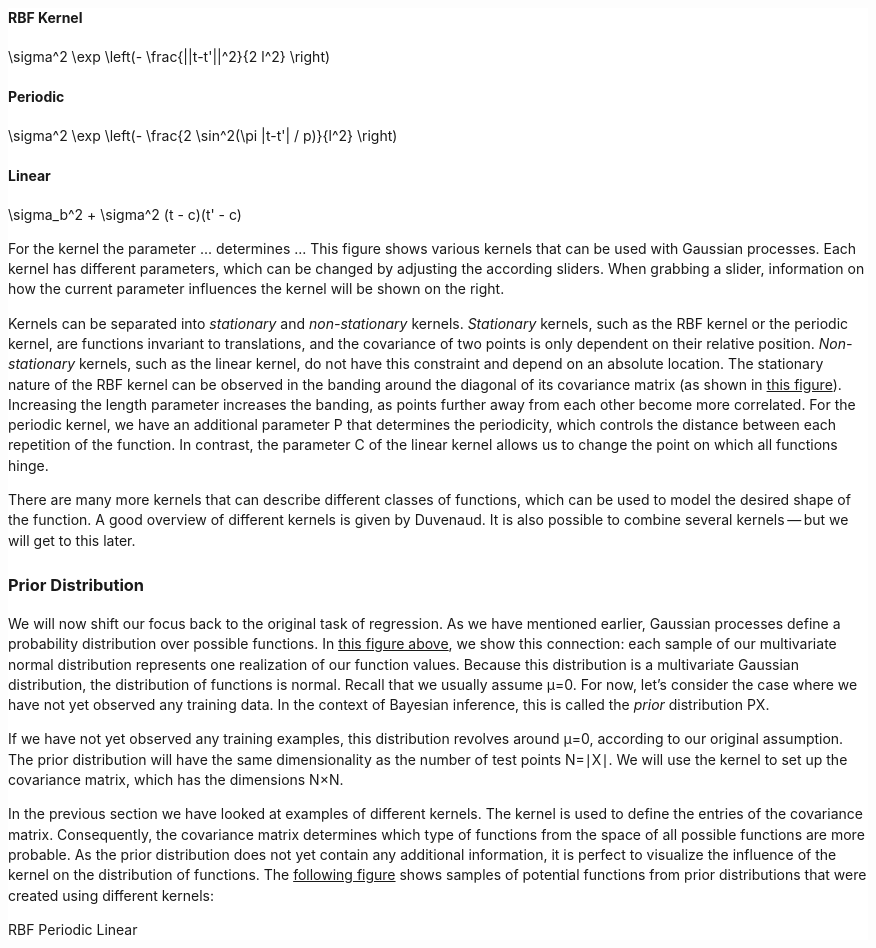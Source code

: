 #### RBF Kernel

\sigma^2 \exp \left(- \frac{||t-t'||^2}{2 l^2} \right)

#### Periodic

\sigma^2 \exp \left(- \frac{2 \sin^2(\pi |t-t'| / p)}{l^2} \right)

#### Linear

\sigma_b^2 + \sigma^2 (t - c)(t' - c)

For the kernel the parameter ... determines ... This figure shows various kernels that can be used with Gaussian processes. Each kernel has different parameters, which can be changed by adjusting the according sliders. When grabbing a slider, information on how the current parameter influences the kernel will be shown on the right.

Kernels can be separated into _stationary_ and _non-stationary_ kernels. _Stationary_ kernels, such as the RBF kernel or the periodic kernel, are functions invariant to translations, and the covariance of two points is only dependent on their relative position. _Non-stationary_ kernels, such as the linear kernel, do not have this constraint and depend on an absolute location. The stationary nature of the RBF kernel can be observed in the banding around the diagonal of its covariance matrix (as shown in [this figure](#MultipleKernels)). Increasing the length parameter increases the banding, as points further away from each other become more correlated. For the periodic kernel, we have an additional parameter P that determines the periodicity, which controls the distance between each repetition of the function. In contrast, the parameter C of the linear kernel allows us to change the point on which all functions hinge.

There are many more kernels that can describe different classes of functions, which can be used to model the desired shape of the function. A good overview of different kernels is given by Duvenaud. It is also possible to combine several kernels — but we will get to this later.

### Prior Distribution

We will now shift our focus back to the original task of regression. As we have mentioned earlier, Gaussian processes define a probability distribution over possible functions. In [this figure above](#DimensionSwap), we show this connection: each sample of our multivariate normal distribution represents one realization of our function values. Because this distribution is a multivariate Gaussian distribution, the distribution of functions is normal. Recall that we usually assume μ=0. For now, let’s consider the case where we have not yet observed any training data. In the context of Bayesian inference, this is called the _prior_ distribution PX​.

If we have not yet observed any training examples, this distribution revolves around μ=0, according to our original assumption. The prior distribution will have the same dimensionality as the number of test points N=∣X∣. We will use the kernel to set up the covariance matrix, which has the dimensions N×N.

In the previous section we have looked at examples of different kernels. The kernel is used to define the entries of the covariance matrix. Consequently, the covariance matrix determines which type of functions from the space of all possible functions are more probable. As the prior distribution does not yet contain any additional information, it is perfect to visualize the influence of the kernel on the distribution of functions. The [following figure](#Prior) shows samples of potential functions from prior distributions that were created using different kernels:

RBF Periodic Linear
